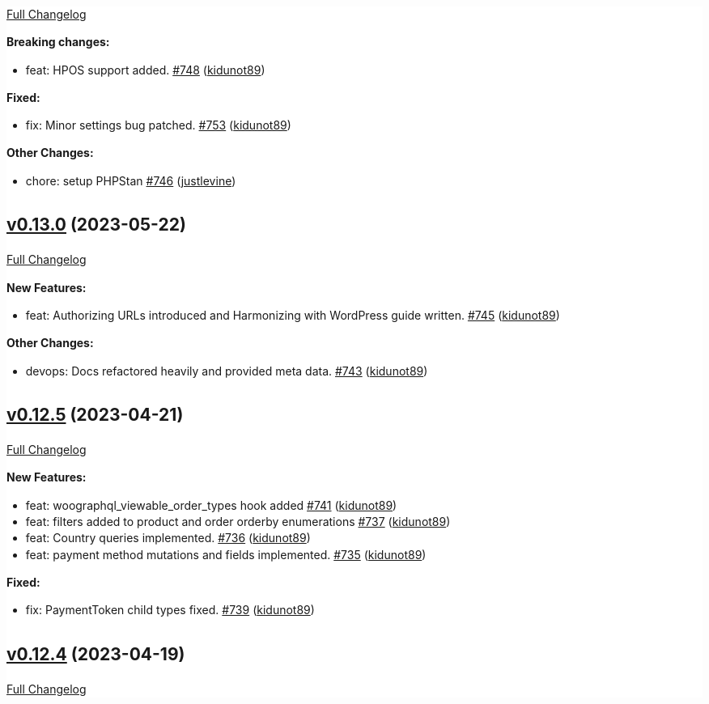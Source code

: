 [Full Changelog](https://github.com/wp-graphql/wp-graphql-woocommerce/compare/v0.13.0...v0.14.0)

**Breaking changes:**

- feat: HPOS support added. [\#748](https://github.com/wp-graphql/wp-graphql-woocommerce/pull/748) ([kidunot89](https://github.com/kidunot89))

**Fixed:**

- fix: Minor settings bug patched. [\#753](https://github.com/wp-graphql/wp-graphql-woocommerce/pull/753) ([kidunot89](https://github.com/kidunot89))

**Other Changes:**

- chore: setup PHPStan [\#746](https://github.com/wp-graphql/wp-graphql-woocommerce/pull/746) ([justlevine](https://github.com/justlevine))

## [v0.13.0](https://github.com/wp-graphql/wp-graphql-woocommerce/tree/v0.13.0) (2023-05-22)

[Full Changelog](https://github.com/wp-graphql/wp-graphql-woocommerce/compare/v0.12.5...v0.13.0)

**New Features:**

- feat: Authorizing URLs introduced and Harmonizing with WordPress guide written. [\#745](https://github.com/wp-graphql/wp-graphql-woocommerce/pull/745) ([kidunot89](https://github.com/kidunot89))

**Other Changes:**

- devops: Docs refactored heavily and provided meta data. [\#743](https://github.com/wp-graphql/wp-graphql-woocommerce/pull/743) ([kidunot89](https://github.com/kidunot89))

## [v0.12.5](https://github.com/wp-graphql/wp-graphql-woocommerce/tree/v0.12.5) (2023-04-21)

[Full Changelog](https://github.com/wp-graphql/wp-graphql-woocommerce/compare/v0.12.4...v0.12.5)

**New Features:**

- feat: woographql\_viewable\_order\_types hook added [\#741](https://github.com/wp-graphql/wp-graphql-woocommerce/pull/741) ([kidunot89](https://github.com/kidunot89))
- feat: filters added to product and order orderby enumerations [\#737](https://github.com/wp-graphql/wp-graphql-woocommerce/pull/737) ([kidunot89](https://github.com/kidunot89))
- feat: Country queries implemented. [\#736](https://github.com/wp-graphql/wp-graphql-woocommerce/pull/736) ([kidunot89](https://github.com/kidunot89))
- feat: payment method mutations and fields implemented. [\#735](https://github.com/wp-graphql/wp-graphql-woocommerce/pull/735) ([kidunot89](https://github.com/kidunot89))

**Fixed:**

- fix: PaymentToken child types fixed. [\#739](https://github.com/wp-graphql/wp-graphql-woocommerce/pull/739) ([kidunot89](https://github.com/kidunot89))

## [v0.12.4](https://github.com/wp-graphql/wp-graphql-woocommerce/tree/v0.12.4) (2023-04-19)

[Full Changelog](https://github.com/wp-graphql/wp-graphql-woocommerce/compare/v0.12.3...v0.12.4)
